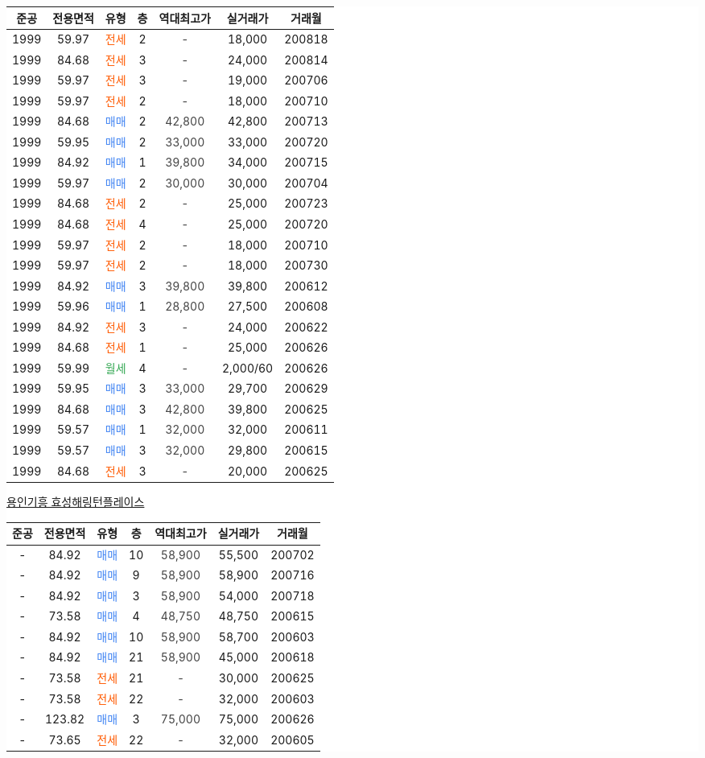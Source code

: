 |준공|전용면적|유형|층|역대최고가|실거래가|거래월|
|:---:|:---:|:---:|:---:|:---:|:---:|:---:|
|1999|59.97|<span style="color:#ff5a00">전세</span>|2|<span style="color:#444444">-</span>|18,000|200818|
|1999|84.68|<span style="color:#ff5a00">전세</span>|3|<span style="color:#444444">-</span>|24,000|200814|
|1999|59.97|<span style="color:#ff5a00">전세</span>|3|<span style="color:#444444">-</span>|19,000|200706|
|1999|59.97|<span style="color:#ff5a00">전세</span>|2|<span style="color:#444444">-</span>|18,000|200710|
|1999|84.68|<span style="color:#4285f3">매매</span>|2|<span style="color:#444444">42,800</span>|42,800|200713|
|1999|59.95|<span style="color:#4285f3">매매</span>|2|<span style="color:#444444">33,000</span>|33,000|200720|
|1999|84.92|<span style="color:#4285f3">매매</span>|1|<span style="color:#444444">39,800</span>|34,000|200715|
|1999|59.97|<span style="color:#4285f3">매매</span>|2|<span style="color:#444444">30,000</span>|30,000|200704|
|1999|84.68|<span style="color:#ff5a00">전세</span>|2|<span style="color:#444444">-</span>|25,000|200723|
|1999|84.68|<span style="color:#ff5a00">전세</span>|4|<span style="color:#444444">-</span>|25,000|200720|
|1999|59.97|<span style="color:#ff5a00">전세</span>|2|<span style="color:#444444">-</span>|18,000|200710|
|1999|59.97|<span style="color:#ff5a00">전세</span>|2|<span style="color:#444444">-</span>|18,000|200730|
|1999|84.92|<span style="color:#4285f3">매매</span>|3|<span style="color:#444444">39,800</span>|39,800|200612|
|1999|59.96|<span style="color:#4285f3">매매</span>|1|<span style="color:#444444">28,800</span>|27,500|200608|
|1999|84.92|<span style="color:#ff5a00">전세</span>|3|<span style="color:#444444">-</span>|24,000|200622|
|1999|84.68|<span style="color:#ff5a00">전세</span>|1|<span style="color:#444444">-</span>|25,000|200626|
|1999|59.99|<span style="color:#34a853">월세</span>|4|<span style="color:#444444">-</span>|2,000/60|200626|
|1999|59.95|<span style="color:#4285f3">매매</span>|3|<span style="color:#444444">33,000</span>|29,700|200629|
|1999|84.68|<span style="color:#4285f3">매매</span>|3|<span style="color:#444444">42,800</span>|39,800|200625|
|1999|59.57|<span style="color:#4285f3">매매</span>|1|<span style="color:#444444">32,000</span>|32,000|200611|
|1999|59.57|<span style="color:#4285f3">매매</span>|3|<span style="color:#444444">32,000</span>|29,800|200615|
|1999|84.68|<span style="color:#ff5a00">전세</span>|3|<span style="color:#444444">-</span>|20,000|200625|

[용인기흥 효성해링턴플레이스](https://search.naver.com/search.naver?query=%EA%B2%BD%EA%B8%B0%EB%8F%84+%EC%9A%A9%EC%9D%B8%EC%8B%9C+%EA%B8%B0%ED%9D%A5%EA%B5%AC+%EC%98%81%EB%8D%95%EB%8F%99+%EC%9A%A9%EC%9D%B8%EA%B8%B0%ED%9D%A5+%ED%9A%A8%EC%84%B1%ED%95%B4%EB%A7%81%ED%84%B4%ED%94%8C%EB%A0%88%EC%9D%B4%EC%8A%A4)

|준공|전용면적|유형|층|역대최고가|실거래가|거래월|
|:---:|:---:|:---:|:---:|:---:|:---:|:---:|
|-|84.92|<span style="color:#4285f3">매매</span>|10|<span style="color:#444444">58,900</span>|55,500|200702|
|-|84.92|<span style="color:#4285f3">매매</span>|9|<span style="color:#444444">58,900</span>|58,900|200716|
|-|84.92|<span style="color:#4285f3">매매</span>|3|<span style="color:#444444">58,900</span>|54,000|200718|
|-|73.58|<span style="color:#4285f3">매매</span>|4|<span style="color:#444444">48,750</span>|48,750|200615|
|-|84.92|<span style="color:#4285f3">매매</span>|10|<span style="color:#444444">58,900</span>|58,700|200603|
|-|84.92|<span style="color:#4285f3">매매</span>|21|<span style="color:#444444">58,900</span>|45,000|200618|
|-|73.58|<span style="color:#ff5a00">전세</span>|21|<span style="color:#444444">-</span>|30,000|200625|
|-|73.58|<span style="color:#ff5a00">전세</span>|22|<span style="color:#444444">-</span>|32,000|200603|
|-|123.82|<span style="color:#4285f3">매매</span>|3|<span style="color:#444444">75,000</span>|75,000|200626|
|-|73.65|<span style="color:#ff5a00">전세</span>|22|<span style="color:#444444">-</span>|32,000|200605|